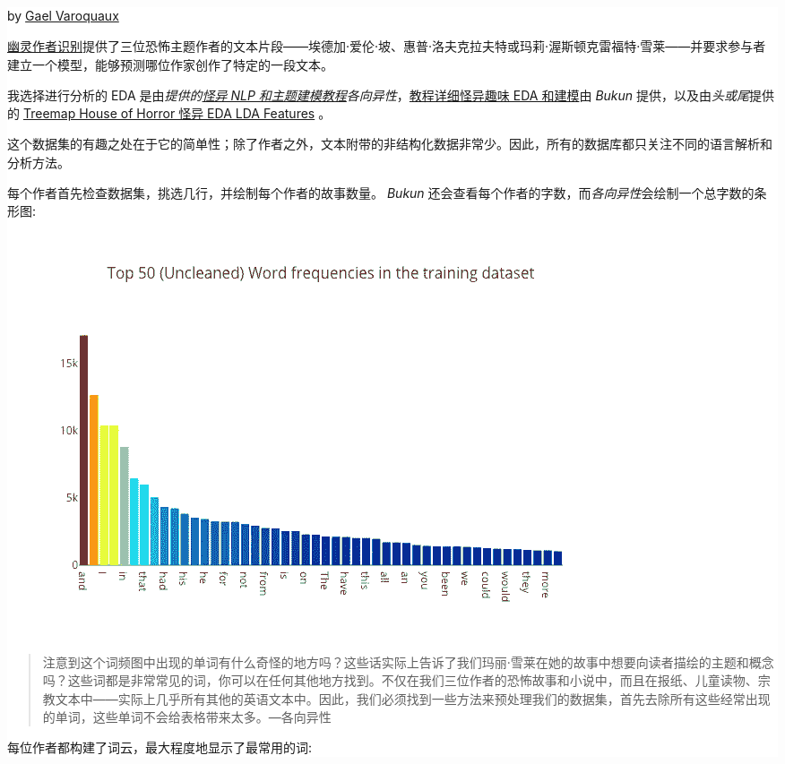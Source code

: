 by [Gael Varoquaux](https://www.flickr.com/photos/gaelvaroquaux/29632530995/in/photolist-M9wt5P-97P7tg-4vzLRF-61r11U-Zt2GHV-cY8aNJ-cY7ZgL-UXxYV9-b4qibP-4tm3wK-7haukg-2JiX6D-cVsp9-cY7XLU-4eeRFT-8PsYcb-cY7X8j-5jUhKv-jVRzRb-97Sb5A-7aBbJH-dZNRw2-smkRf-gxqQt3-aqqb74-gxs9eF-62dAE-FnZJs-62dXh-ZWp8CL-DpiJqc-WuwzSK-FnXvG-Ef1yLk-7omXUv-r5iPPD-pDGN7f-61hnvE-FnZKU-FnXv1-n28gM8-quLHEs-iAsBz-WBEwee-5z3uaW-pEQPCo-efPVZU-YbEZgy-dVfyAo-nHKteU)

[幽灵作者识别](https://www.kaggle.com/c/spooky-author-identification)提供了三位恐怖主题作者的文本片段——埃德加·爱伦·坡、惠普·洛夫克拉夫特或玛莉·渥斯顿克雷福特·雪莱——并要求参与者建立一个模型，能够预测哪位作家创作了特定的一段文本。

我选择进行分析的 EDA 是由*提供的[怪异 NLP 和主题建模教程](https://www.kaggle.com/arthurtok/spooky-nlp-and-topic-modelling-tutorial)各向异性*，[教程详细怪异趣味 EDA 和建模](https://www.kaggle.com/ambarish/tutorial-detailed-spooky-fun-eda-and-modelling)由 *Bukun* 提供，以及由*头或尾*提供的 [Treemap House of Horror 怪异 EDA LDA Features](https://www.kaggle.com/headsortails/treemap-house-of-horror-spooky-eda-lda-features) 。

这个数据集的有趣之处在于它的简单性；除了作者之外，文本附带的非结构化数据非常少。因此，所有的数据库都只关注不同的语言解析和分析方法。

每个作者首先检查数据集，挑选几行，并绘制每个作者的故事数量。 *Bukun* 还会查看每个作者的字数，而*各向异性*会绘制一个总字数的条形图:

![](img/b0c32d4f362f0166afe4feb4791b4bd9.png)

> 注意到这个词频图中出现的单词有什么奇怪的地方吗？这些话实际上告诉了我们玛丽·雪莱在她的故事中想要向读者描绘的主题和概念吗？这些词都是非常常见的词，你可以在任何其他地方找到。不仅在我们三位作者的恐怖故事和小说中，而且在报纸、儿童读物、宗教文本中——实际上几乎所有其他的英语文本中。因此，我们必须找到一些方法来预处理我们的数据集，首先去除所有这些经常出现的单词，这些单词不会给表格带来太多。—各向异性

每位作者都构建了词云，最大程度地显示了最常用的词:
